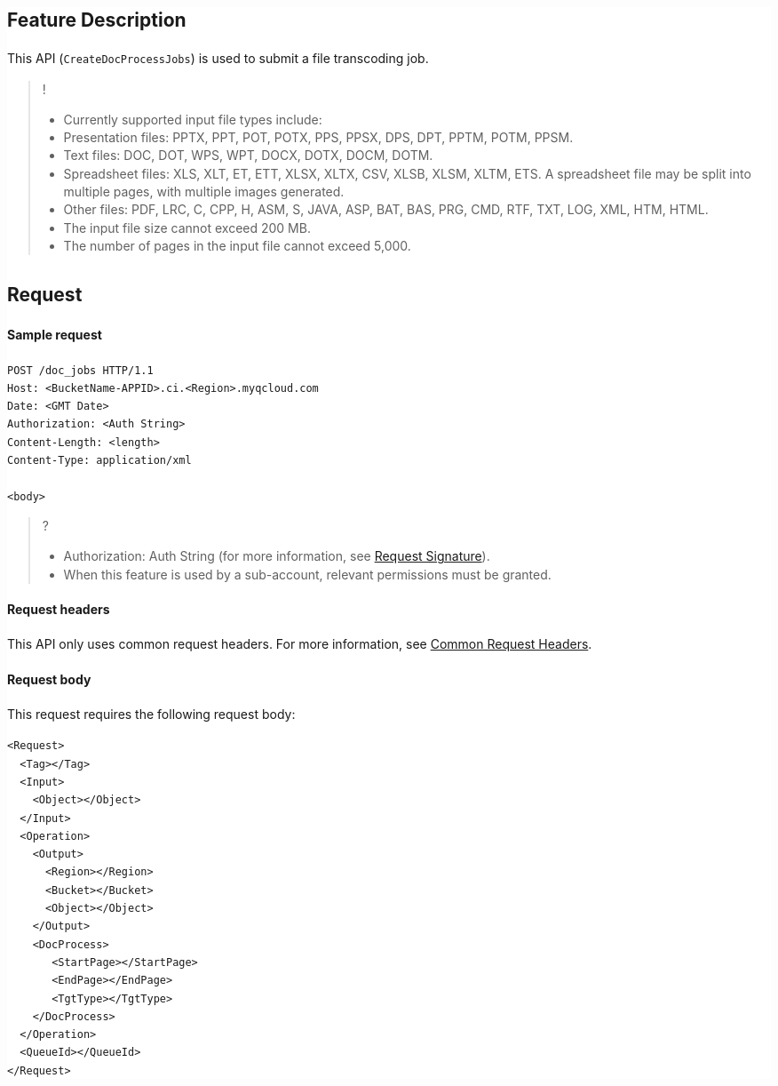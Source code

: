 ## Feature Description

This API (`CreateDocProcessJobs`) is used to submit a file transcoding job.

>!
>- Currently supported input file types include:
>  - Presentation files: PPTX, PPT, POT, POTX, PPS, PPSX, DPS, DPT, PPTM, POTM, PPSM.
>  - Text files: DOC, DOT, WPS, WPT, DOCX, DOTX, DOCM, DOTM.
>  - Spreadsheet files: XLS, XLT, ET, ETT, XLSX, XLTX, CSV, XLSB, XLSM, XLTM, ETS.
      A spreadsheet file may be split into multiple pages, with multiple images generated.
>  - Other files: PDF, LRC, C, CPP, H, ASM, S, JAVA, ASP, BAT, BAS, PRG, CMD, RTF, TXT, LOG, XML, HTM, HTML.
>- The input file size cannot exceed 200 MB.
>- The number of pages in the input file cannot exceed 5,000.


## Request

#### Sample request

```shell
POST /doc_jobs HTTP/1.1
Host: <BucketName-APPID>.ci.<Region>.myqcloud.com
Date: <GMT Date>
Authorization: <Auth String>
Content-Length: <length>
Content-Type: application/xml

<body>
```

>? 
> - Authorization: Auth String (for more information, see [Request Signature](https://intl.cloud.tencent.com/document/product/436/7778)).
> - When this feature is used by a sub-account, relevant permissions must be granted.
> 

#### Request headers

This API only uses common request headers. For more information, see [Common Request Headers](https://intl.cloud.tencent.com/document/product/1045/43609).

#### Request body

This request requires the following request body:

```shell
<Request>
  <Tag></Tag>
  <Input>
    <Object></Object>
  </Input>
  <Operation>
    <Output>
      <Region></Region>
      <Bucket></Bucket>
      <Object></Object>
    </Output>
    <DocProcess>
       <StartPage></StartPage>
       <EndPage></EndPage>
       <TgtType></TgtType>
    </DocProcess>
  </Operation>
  <QueueId></QueueId>
</Request>
```